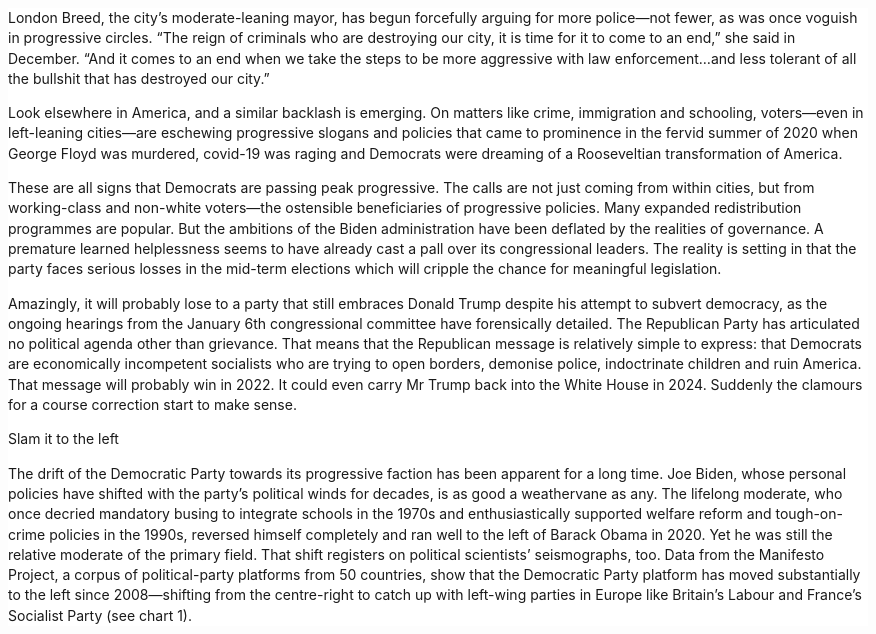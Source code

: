 London Breed, the city’s moderate-leaning mayor, has begun forcefully arguing for more police—not fewer, as was once voguish in progressive circles. “The reign of criminals who are destroying our city, it is time for it to come to an end,” she said in December. “And it comes to an end when we take the steps to be more aggressive with law enforcement…and less tolerant of all the bullshit that has destroyed our city.”

Look elsewhere in America, and a similar backlash is emerging. On matters like crime, immigration and schooling, voters—even in left-leaning cities—are eschewing progressive slogans and policies that came to prominence in the fervid summer of 2020 when George Floyd was murdered, covid-19 was raging and Democrats were dreaming of a Rooseveltian transformation of America. 

These are all signs that Democrats are passing peak progressive. The calls are not just coming from within cities, but from working-class and non-white voters—the ostensible beneficiaries of progressive policies. Many expanded redistribution programmes are popular. But the ambitions of the Biden administration have been deflated by the realities of governance. A premature learned helplessness seems to have already cast a pall over its congressional leaders. The reality is setting in that the party faces serious losses in the mid-term elections which will cripple the chance for meaningful legislation.

Amazingly, it will probably lose to a party that still embraces Donald Trump despite his attempt to subvert democracy, as the ongoing hearings from the January 6th congressional committee have forensically detailed. The Republican Party has articulated no political agenda other than grievance. That means that the Republican message is relatively simple to express: that Democrats are economically incompetent socialists who are trying to open borders, demonise police, indoctrinate children and ruin America. That message will probably win in 2022. It could even carry Mr Trump back into the White House in 2024. Suddenly the clamours for a course correction start to make sense.

Slam it to the left

The drift of the Democratic Party towards its progressive faction has been apparent for a long time. Joe Biden, whose personal policies have shifted with the party’s political winds for decades, is as good a weathervane as any. The lifelong moderate, who once decried mandatory busing to integrate schools in the 1970s and enthusiastically supported welfare reform and tough-on-crime policies in the 1990s, reversed himself completely and ran well to the left of Barack Obama in 2020. Yet he was still the relative moderate of the primary field. That shift registers on political scientists’ seismographs, too. Data from the Manifesto Project, a corpus of political-party platforms from 50 countries, show that the Democratic Party platform has moved substantially to the left since 2008—shifting from the centre-right to catch up with left-wing parties in Europe like Britain’s Labour and France’s Socialist Party (see chart 1). 
